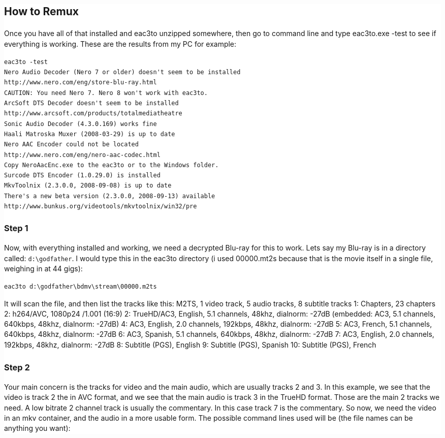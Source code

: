 ## How to Remux

Once you have all of that installed and eac3to unzipped somewhere, then go to command line and type eac3to.exe -test to see if everything is working. These are the results from my PC for example:

```
eac3to -test
Nero Audio Decoder (Nero 7 or older) doesn't seem to be installed
http://www.nero.com/eng/store-blu-ray.html
CAUTION: You need Nero 7. Nero 8 won't work with eac3to.
ArcSoft DTS Decoder doesn't seem to be installed
http://www.arcsoft.com/products/totalmediatheatre
Sonic Audio Decoder (4.3.0.169) works fine
Haali Matroska Muxer (2008-03-29) is up to date
Nero AAC Encoder could not be located
http://www.nero.com/eng/nero-aac-codec.html
Copy NeroAacEnc.exe to the eac3to or to the Windows folder.
Surcode DTS Encoder (1.0.29.0) is installed
MkvToolnix (2.3.0.0, 2008-09-08) is up to date
There's a new beta version (2.3.0.0, 2008-09-13) available
http://www.bunkus.org/videotools/mkvtoolnix/win32/pre
```

### Step 1

Now, with everything installed and working, we need a decrypted Blu-ray for this to work. Lets say my Blu-ray is in a directory called: `d:\godfather`. I would type this in the eac3to directory (i used 00000.mt2s because that is the movie itself in a single file, weighing in at 44 gigs):

```
eac3to d:\godfather\bdmv\stream\00000.m2ts
```

It will scan the file, and then list the tracks like this:
M2TS, 1 video track, 5 audio tracks, 8 subtitle tracks
1: Chapters, 23 chapters
2: h264/AVC, 1080p24 /1.001 (16:9)
2: TrueHD/AC3, English, 5.1 channels, 48khz, dialnorm: -27dB
   (embedded: AC3, 5.1 channels, 640kbps, 48khz, dialnorm: -27dB)
4: AC3, English, 2.0 channels, 192kbps, 48khz, dialnorm: -27dB
5: AC3, French, 5.1 channels, 640kbps, 48khz, dialnorm: -27dB
6: AC3, Spanish, 5.1 channels, 640kbps, 48khz, dialnorm: -27dB
7: AC3, English, 2.0 channels, 192kbps, 48khz, dialnorm: -27dB
8: Subtitle (PGS), English
9: Subtitle (PGS), Spanish
10: Subtitle (PGS), French

### Step 2

Your main concern is the tracks for video and the main audio, which are usually tracks 2 and 3. In this example, we see that the video is track 2 the in AVC format, and we see that the main audio is track 3 in the TrueHD format. Those are the main 2 tracks we need. A low bitrate 2 channel track is usually the commentary. In this case track 7 is the commentary. So now, we need the video in an mkv container, and the audio in a more usable form. The possible command lines used will be (the file names can be anything you want):

